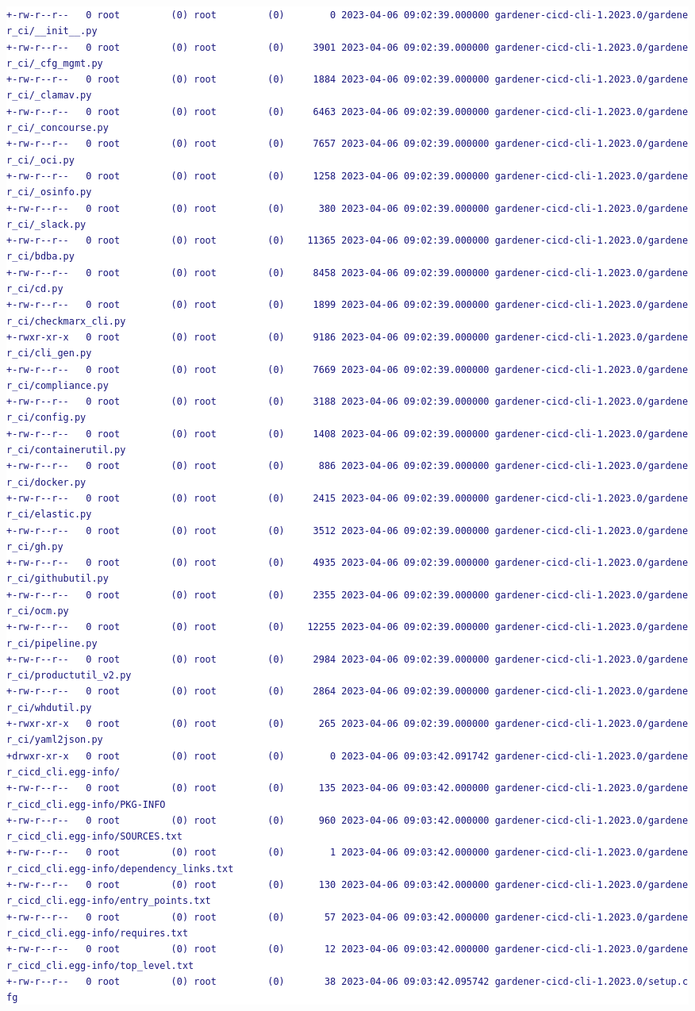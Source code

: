 ```diff
+-rw-r--r--   0 root         (0) root         (0)        0 2023-04-06 09:02:39.000000 gardener-cicd-cli-1.2023.0/gardener_ci/__init__.py
+-rw-r--r--   0 root         (0) root         (0)     3901 2023-04-06 09:02:39.000000 gardener-cicd-cli-1.2023.0/gardener_ci/_cfg_mgmt.py
+-rw-r--r--   0 root         (0) root         (0)     1884 2023-04-06 09:02:39.000000 gardener-cicd-cli-1.2023.0/gardener_ci/_clamav.py
+-rw-r--r--   0 root         (0) root         (0)     6463 2023-04-06 09:02:39.000000 gardener-cicd-cli-1.2023.0/gardener_ci/_concourse.py
+-rw-r--r--   0 root         (0) root         (0)     7657 2023-04-06 09:02:39.000000 gardener-cicd-cli-1.2023.0/gardener_ci/_oci.py
+-rw-r--r--   0 root         (0) root         (0)     1258 2023-04-06 09:02:39.000000 gardener-cicd-cli-1.2023.0/gardener_ci/_osinfo.py
+-rw-r--r--   0 root         (0) root         (0)      380 2023-04-06 09:02:39.000000 gardener-cicd-cli-1.2023.0/gardener_ci/_slack.py
+-rw-r--r--   0 root         (0) root         (0)    11365 2023-04-06 09:02:39.000000 gardener-cicd-cli-1.2023.0/gardener_ci/bdba.py
+-rw-r--r--   0 root         (0) root         (0)     8458 2023-04-06 09:02:39.000000 gardener-cicd-cli-1.2023.0/gardener_ci/cd.py
+-rw-r--r--   0 root         (0) root         (0)     1899 2023-04-06 09:02:39.000000 gardener-cicd-cli-1.2023.0/gardener_ci/checkmarx_cli.py
+-rwxr-xr-x   0 root         (0) root         (0)     9186 2023-04-06 09:02:39.000000 gardener-cicd-cli-1.2023.0/gardener_ci/cli_gen.py
+-rw-r--r--   0 root         (0) root         (0)     7669 2023-04-06 09:02:39.000000 gardener-cicd-cli-1.2023.0/gardener_ci/compliance.py
+-rw-r--r--   0 root         (0) root         (0)     3188 2023-04-06 09:02:39.000000 gardener-cicd-cli-1.2023.0/gardener_ci/config.py
+-rw-r--r--   0 root         (0) root         (0)     1408 2023-04-06 09:02:39.000000 gardener-cicd-cli-1.2023.0/gardener_ci/containerutil.py
+-rw-r--r--   0 root         (0) root         (0)      886 2023-04-06 09:02:39.000000 gardener-cicd-cli-1.2023.0/gardener_ci/docker.py
+-rw-r--r--   0 root         (0) root         (0)     2415 2023-04-06 09:02:39.000000 gardener-cicd-cli-1.2023.0/gardener_ci/elastic.py
+-rw-r--r--   0 root         (0) root         (0)     3512 2023-04-06 09:02:39.000000 gardener-cicd-cli-1.2023.0/gardener_ci/gh.py
+-rw-r--r--   0 root         (0) root         (0)     4935 2023-04-06 09:02:39.000000 gardener-cicd-cli-1.2023.0/gardener_ci/githubutil.py
+-rw-r--r--   0 root         (0) root         (0)     2355 2023-04-06 09:02:39.000000 gardener-cicd-cli-1.2023.0/gardener_ci/ocm.py
+-rw-r--r--   0 root         (0) root         (0)    12255 2023-04-06 09:02:39.000000 gardener-cicd-cli-1.2023.0/gardener_ci/pipeline.py
+-rw-r--r--   0 root         (0) root         (0)     2984 2023-04-06 09:02:39.000000 gardener-cicd-cli-1.2023.0/gardener_ci/productutil_v2.py
+-rw-r--r--   0 root         (0) root         (0)     2864 2023-04-06 09:02:39.000000 gardener-cicd-cli-1.2023.0/gardener_ci/whdutil.py
+-rwxr-xr-x   0 root         (0) root         (0)      265 2023-04-06 09:02:39.000000 gardener-cicd-cli-1.2023.0/gardener_ci/yaml2json.py
+drwxr-xr-x   0 root         (0) root         (0)        0 2023-04-06 09:03:42.091742 gardener-cicd-cli-1.2023.0/gardener_cicd_cli.egg-info/
+-rw-r--r--   0 root         (0) root         (0)      135 2023-04-06 09:03:42.000000 gardener-cicd-cli-1.2023.0/gardener_cicd_cli.egg-info/PKG-INFO
+-rw-r--r--   0 root         (0) root         (0)      960 2023-04-06 09:03:42.000000 gardener-cicd-cli-1.2023.0/gardener_cicd_cli.egg-info/SOURCES.txt
+-rw-r--r--   0 root         (0) root         (0)        1 2023-04-06 09:03:42.000000 gardener-cicd-cli-1.2023.0/gardener_cicd_cli.egg-info/dependency_links.txt
+-rw-r--r--   0 root         (0) root         (0)      130 2023-04-06 09:03:42.000000 gardener-cicd-cli-1.2023.0/gardener_cicd_cli.egg-info/entry_points.txt
+-rw-r--r--   0 root         (0) root         (0)       57 2023-04-06 09:03:42.000000 gardener-cicd-cli-1.2023.0/gardener_cicd_cli.egg-info/requires.txt
+-rw-r--r--   0 root         (0) root         (0)       12 2023-04-06 09:03:42.000000 gardener-cicd-cli-1.2023.0/gardener_cicd_cli.egg-info/top_level.txt
+-rw-r--r--   0 root         (0) root         (0)       38 2023-04-06 09:03:42.095742 gardener-cicd-cli-1.2023.0/setup.cfg
```